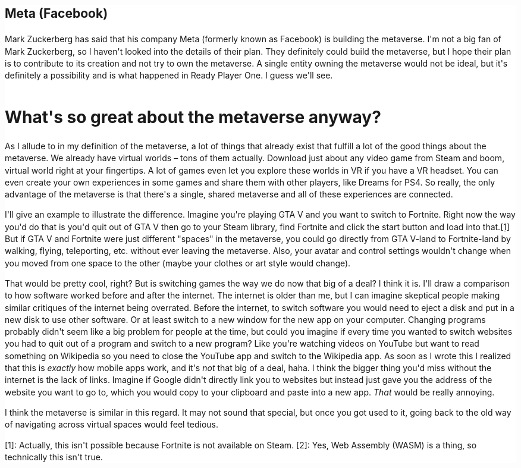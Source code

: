 ## Meta (Facebook)

Mark Zuckerberg has said that his company Meta (formerly known as Facebook)
is building the metaverse. I'm not a big fan of Mark Zuckerberg, so I haven't
looked into the details of their plan. They definitely could build the metaverse,
but I hope their plan is to contribute to its creation and not try to own the metaverse.
A single entity owning the metaverse would not be ideal, but it's definitely a possibility
and is what happened in Ready Player One. I guess we'll see.

# What's so great about the metaverse anyway?

As I allude to in my definition of the metaverse, a lot of things that already
exist that fulfill a lot of the good things about the metaverse. We already have
virtual worlds – tons of them actually. Download just about any video game from
Steam and boom, virtual world right at your fingertips. A lot of games even let
you explore these worlds in VR if you have a VR headset. You can even create
your own experiences in some games and share them with other players,
like Dreams for PS4. So really, the only advantage of the metaverse is
that there's a single, shared metaverse and all of these experiences are
connected.

I'll give an example to illustrate the difference. Imagine you're playing
GTA V and you want to switch to Fortnite. Right now the way you'd do that
is you'd quit out of GTA V then go to your Steam library, find Fortnite
and click the start button and load into that.<a href="#footnote-1" class="footnote">[1]</a>
But if GTA V and Fortnite were just different "spaces" in the metaverse, you could
go directly from GTA V-land to Fortnite-land by walking, flying, teleporting, etc.
without ever leaving the metaverse. Also, your avatar and control settings wouldn't
change when you moved from one space to the other (maybe your clothes or art style would
change).

That would be pretty cool, right? But is switching games the way we do now that big of a deal?
I think it is. I'll draw a comparison to how software worked before and after the internet.
The internet is older than me, but I can imagine skeptical people making similar critiques
of the internet being overrated. Before the internet, to switch software you would need
to eject a disk and put in a new disk to use other software. Or at least switch to a new
window for the new app on your computer. Changing programs probably didn't seem like
a big problem for people at the time, but could you imagine if every time you wanted
to switch websites you had to quit out of a program and switch to a new program?
Like you're watching videos on YouTube but want to read something on Wikipedia so you
need to close the YouTube app and switch to the Wikipedia app. As soon as I wrote this
I realized that this is _exactly_ how mobile apps work, and it's _not_ that big of a deal,
haha. I think the bigger thing you'd miss without the internet is the lack of links.
Imagine if Google didn't directly link you to websites but instead just gave you the
address of the website you want to go to, which you would copy to your clipboard and
paste into a new app. _That_ would be really annoying.

I think the metaverse is similar in this regard. It may not sound that special, but
once you got used to it, going back to the old way of navigating across virtual
spaces would feel tedious.


[1]: Actually, this isn't possible because Fortnite is not available on Steam.
[2]: Yes, Web Assembly (WASM) is a thing, so technically this isn't true.